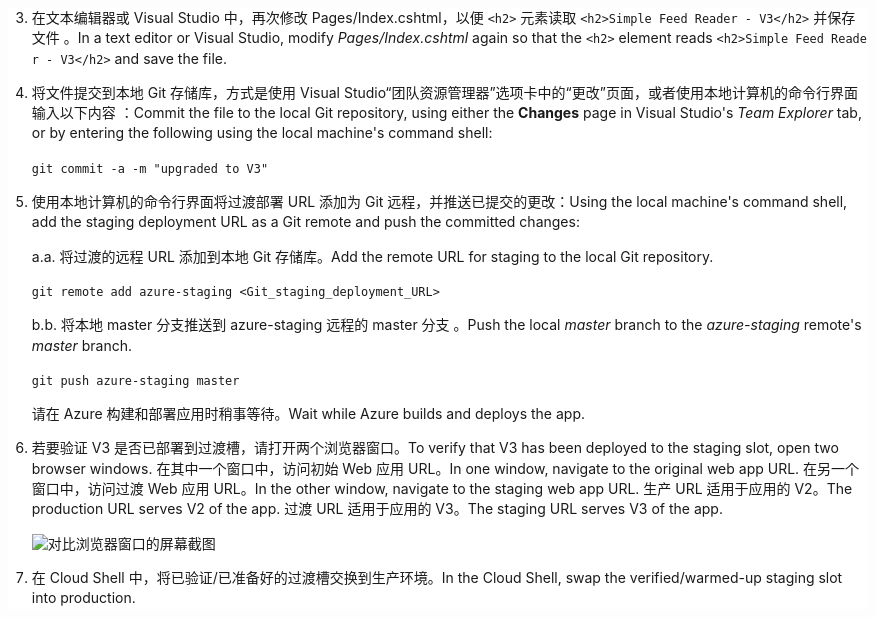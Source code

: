 3. <span data-ttu-id="0c289-217">在文本编辑器或 Visual Studio 中，再次修改 Pages/Index.cshtml，以便 `<h2>` 元素读取 `<h2>Simple Feed Reader - V3</h2>` 并保存文件  。</span><span class="sxs-lookup"><span data-stu-id="0c289-217">In a text editor or Visual Studio, modify *Pages/Index.cshtml* again so that the `<h2>` element reads `<h2>Simple Feed Reader - V3</h2>` and save the file.</span></span>

4. <span data-ttu-id="0c289-218">将文件提交到本地 Git 存储库，方式是使用 Visual Studio“团队资源管理器”选项卡中的“更改”页面，或者使用本地计算机的命令行界面输入以下内容   ：</span><span class="sxs-lookup"><span data-stu-id="0c289-218">Commit the file to the local Git repository, using either the **Changes** page in Visual Studio's *Team Explorer* tab, or by entering the following using the local machine's command shell:</span></span>

    ```console
    git commit -a -m "upgraded to V3"
    ```

5. <span data-ttu-id="0c289-219">使用本地计算机的命令行界面将过渡部署 URL 添加为 Git 远程，并推送已提交的更改：</span><span class="sxs-lookup"><span data-stu-id="0c289-219">Using the local machine's command shell, add the staging deployment URL as a Git remote and push the committed changes:</span></span>

    <span data-ttu-id="0c289-220">a.</span><span class="sxs-lookup"><span data-stu-id="0c289-220">a.</span></span> <span data-ttu-id="0c289-221">将过渡的远程 URL 添加到本地 Git 存储库。</span><span class="sxs-lookup"><span data-stu-id="0c289-221">Add the remote URL for staging to the local Git repository.</span></span>

    ```console
    git remote add azure-staging <Git_staging_deployment_URL>
    ```

    <span data-ttu-id="0c289-222">b.</span><span class="sxs-lookup"><span data-stu-id="0c289-222">b.</span></span> <span data-ttu-id="0c289-223">将本地 master 分支推送到 azure-staging 远程的 master 分支    。</span><span class="sxs-lookup"><span data-stu-id="0c289-223">Push the local *master* branch to the *azure-staging* remote's *master* branch.</span></span>

    ```console
    git push azure-staging master
    ```

    <span data-ttu-id="0c289-224">请在 Azure 构建和部署应用时稍事等待。</span><span class="sxs-lookup"><span data-stu-id="0c289-224">Wait while Azure builds and deploys the app.</span></span>

6. <span data-ttu-id="0c289-225">若要验证 V3 是否已部署到过渡槽，请打开两个浏览器窗口。</span><span class="sxs-lookup"><span data-stu-id="0c289-225">To verify that V3 has been deployed to the staging slot, open two browser windows.</span></span> <span data-ttu-id="0c289-226">在其中一个窗口中，访问初始 Web 应用 URL。</span><span class="sxs-lookup"><span data-stu-id="0c289-226">In one window, navigate to the original web app URL.</span></span> <span data-ttu-id="0c289-227">在另一个窗口中，访问过渡 Web 应用 URL。</span><span class="sxs-lookup"><span data-stu-id="0c289-227">In the other window, navigate to the staging web app URL.</span></span> <span data-ttu-id="0c289-228">生产 URL 适用于应用的 V2。</span><span class="sxs-lookup"><span data-stu-id="0c289-228">The production URL serves V2 of the app.</span></span> <span data-ttu-id="0c289-229">过渡 URL 适用于应用的 V3。</span><span class="sxs-lookup"><span data-stu-id="0c289-229">The staging URL serves V3 of the app.</span></span>

    ![对比浏览器窗口的屏幕截图](./media/deploying-to-app-service/ready-to-swap.png)

7. <span data-ttu-id="0c289-231">在 Cloud Shell 中，将已验证/已准备好的过渡槽交换到生产环境。</span><span class="sxs-lookup"><span data-stu-id="0c289-231">In the Cloud Shell, swap the verified/warmed-up staging slot into production.</span></span>
